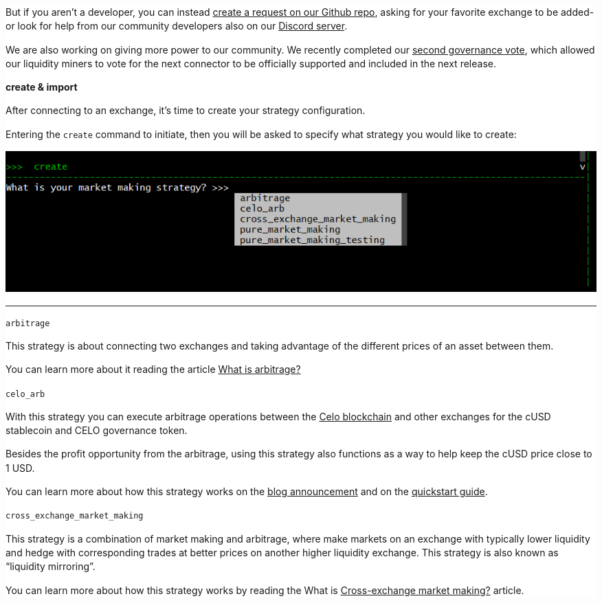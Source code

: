 But if you aren’t a developer, you can instead [create a request on our Github repo](https://github.com/CoinAlpha/hummingbot/issues?q=is%3Aopen+is%3Aissue+label%3Aconnector), asking for your favorite exchange to be added- or look for help from our community developers also on our [Discord server](https://discord.com/invite/2MN3UWg).

We are also working on giving more power to our community.  We recently completed our [second governance vote](https://hummingbot.io/blog/2020-10-governance-proposal-2/), which allowed our liquidity miners to vote for the next connector to be officially supported and included in the next release.

**create & import**

After connecting to an exchange, it’s time to create your strategy configuration.

Entering the `create` command to initiate, then you will be asked to specify what strategy you would like to create:

![](./img4.png)

---

`arbitrage`

This strategy is about connecting two exchanges and taking advantage of the different prices of an asset between them.

You can learn more about it reading the article [What is arbitrage?](https://hummingbot.io/blog/2020-09-what-is-arbitrage/)

`celo_arb`

With this strategy you can execute arbitrage operations between the [Celo blockchain](https://celo.org/) and other exchanges for the cUSD stablecoin and CELO governance token.

Besides the profit opportunity from the arbitrage, using this strategy also functions as a way to help keep the cUSD price close to 1 USD.

You can learn more about how this strategy works on the [blog announcement](https://hummingbot.io/blog/2020-06-celo-arbitrage/) and on the [quickstart guide](https://hummingbot.io/academy/celo-arb/).

`cross_exchange_market_making`

This strategy is a combination of market making and arbitrage, where make markets on an exchange with typically lower liquidity and hedge with corresponding trades at better prices on another higher liquidity exchange.  This strategy is also known as “liquidity mirroring”.

You can learn more about how this strategy works by reading the What is [Cross-exchange market making?](https://hummingbot.io/blog/2020-09-what-is-cross-exchange-market-making/) article.
